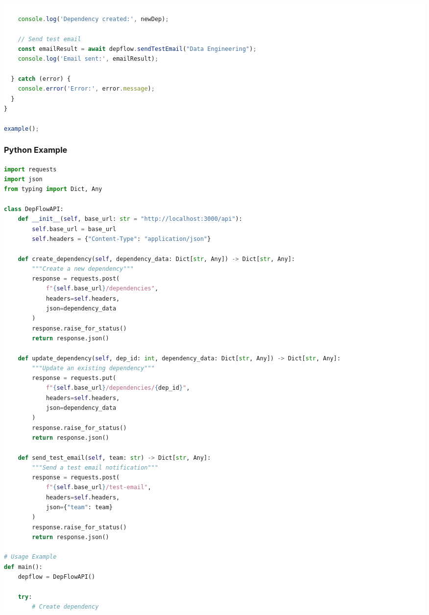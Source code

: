 ```javascript
    
    console.log('Dependency created:', newDep);
    
    // Send test email
    const emailResult = await depflow.sendTestEmail("Data Engineering");
    console.log('Email sent:', emailResult);
    
  } catch (error) {
    console.error('Error:', error.message);
  }
}

example();
```

### Python Example

```python
import requests
import json
from typing import Dict, Any

class DepFlowAPI:
    def __init__(self, base_url: str = "http://localhost:3000/api"):
        self.base_url = base_url
        self.headers = {"Content-Type": "application/json"}
    
    def create_dependency(self, dependency_data: Dict[str, Any]) -> Dict[str, Any]:
        """Create a new dependency"""
        response = requests.post(
            f"{self.base_url}/dependencies",
            headers=self.headers,
            json=dependency_data
        )
        response.raise_for_status()
        return response.json()
    
    def update_dependency(self, dep_id: int, dependency_data: Dict[str, Any]) -> Dict[str, Any]:
        """Update an existing dependency"""
        response = requests.put(
            f"{self.base_url}/dependencies/{dep_id}",
            headers=self.headers,
            json=dependency_data
        )
        response.raise_for_status()
        return response.json()
    
    def send_test_email(self, team: str) -> Dict[str, Any]:
        """Send a test email notification"""
        response = requests.post(
            f"{self.base_url}/test-email",
            headers=self.headers,
            json={"team": team}
        )
        response.raise_for_status()
        return response.json()

# Usage Example
def main():
    depflow = DepFlowAPI()
    
    try:
        # Create dependency
```